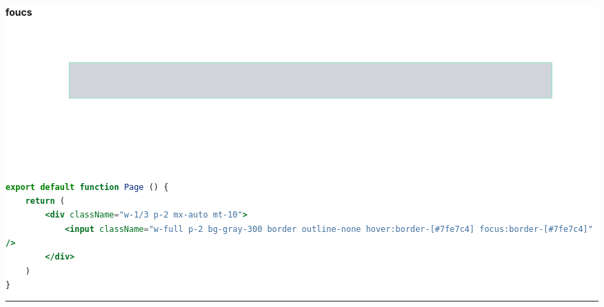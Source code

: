 
#### foucs

![image-20241021094754226](/images/image-20241021094754226.png)

```jsx
export default function Page () {
    return (
        <div className="w-1/3 p-2 mx-auto mt-10">
            <input className="w-full p-2 bg-gray-300 border outline-none hover:border-[#7fe7c4] focus:border-[#7fe7c4]" />
        </div>
    )
}
```

---
